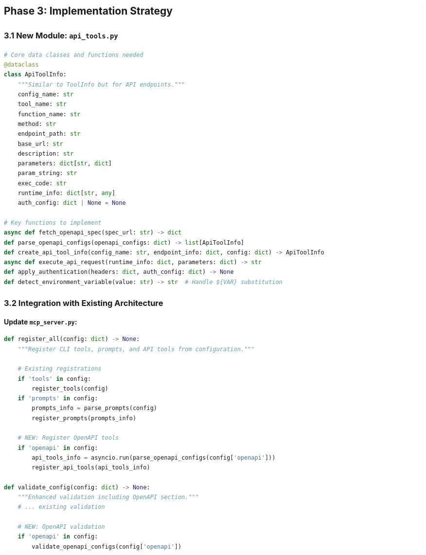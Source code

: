 ## **Phase 3: Implementation Strategy**

### **3.1 New Module: `api_tools.py`**
```python
# Core data classes and functions needed
@dataclass
class ApiToolInfo:
    """Similar to ToolInfo but for API endpoints."""
    config_name: str
    tool_name: str
    function_name: str
    method: str
    endpoint_path: str
    base_url: str
    description: str
    parameters: dict[str, dict]
    param_string: str
    exec_code: str
    runtime_info: dict[str, any]
    auth_config: dict | None = None

# Key functions to implement
async def fetch_openapi_spec(spec_url: str) -> dict
def parse_openapi_configs(openapi_configs: dict) -> list[ApiToolInfo]
def create_api_tool_info(config_name: str, endpoint_info: dict, config: dict) -> ApiToolInfo
async def execute_api_request(runtime_info: dict, parameters: dict) -> str
def apply_authentication(headers: dict, auth_config: dict) -> None
def detect_environment_variable(value: str) -> str  # Handle ${VAR} substitution
```

### **3.2 Integration with Existing Architecture**

**Update `mcp_server.py`:**
```python
def register_all(config: dict) -> None:
    """Register CLI tools, prompts, and API tools from configuration."""
    
    # Existing registrations
    if 'tools' in config:
        register_tools(config)
    if 'prompts' in config:
        prompts_info = parse_prompts(config)
        register_prompts(prompts_info)
    
    # NEW: Register OpenAPI tools
    if 'openapi' in config:
        api_tools_info = asyncio.run(parse_openapi_configs(config['openapi']))
        register_api_tools(api_tools_info)

def validate_config(config: dict) -> None:
    """Enhanced validation including OpenAPI section."""
    # ... existing validation
    
    # NEW: OpenAPI validation
    if 'openapi' in config:
        validate_openapi_configs(config['openapi'])
```

